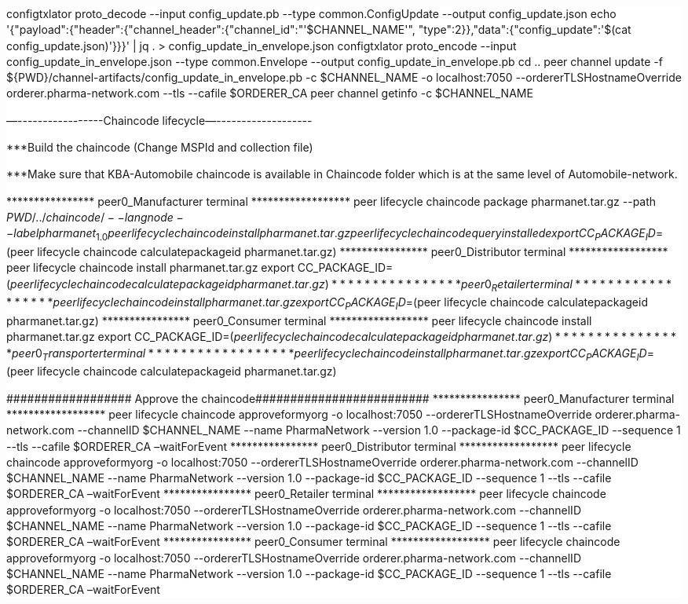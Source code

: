 configtxlator proto_decode --input config_update.pb --type common.ConfigUpdate --output config_update.json
echo '{"payload":{"header":{"channel_header":{"channel_id":"'$CHANNEL_NAME'", "type":2}},"data":{"config_update":'$(cat config_update.json)'}}}' | jq . > config_update_in_envelope.json
configtxlator proto_encode --input config_update_in_envelope.json --type common.Envelope --output config_update_in_envelope.pb
cd ..
peer channel update -f ${PWD}/channel-artifacts/config_update_in_envelope.pb -c $CHANNEL_NAME -o localhost:7050  --ordererTLSHostnameOverride orderer.pharma-network.com --tls --cafile $ORDERER_CA
peer channel getinfo -c $CHANNEL_NAME

—-----------------Chaincode lifecycle—-------------------

***Build the chaincode (Change MSPId and collection file)

***Make sure that KBA-Automobile chaincode is available in Chaincode folder which is at the same level of Automobile-network.

**************** peer0_Manufacturer terminal ******************
peer lifecycle chaincode package pharmanet.tar.gz --path ${PWD}/../chaincode/ --lang node --label pharmanet_1.0
peer lifecycle chaincode install pharmanet.tar.gz
peer lifecycle chaincode queryinstalled
export CC_PACKAGE_ID=$(peer lifecycle chaincode calculatepackageid pharmanet.tar.gz)
**************** peer0_Distributor terminal ******************
peer lifecycle chaincode install pharmanet.tar.gz
export CC_PACKAGE_ID=$(peer lifecycle chaincode calculatepackageid pharmanet.tar.gz)
**************** peer0_Retailer terminal ******************
peer lifecycle chaincode install pharmanet.tar.gz
export CC_PACKAGE_ID=$(peer lifecycle chaincode calculatepackageid pharmanet.tar.gz)
**************** peer0_Consumer terminal ******************
peer lifecycle chaincode install pharmanet.tar.gz
export CC_PACKAGE_ID=$(peer lifecycle chaincode calculatepackageid pharmanet.tar.gz)
**************** peer0_Transporter terminal ******************
peer lifecycle chaincode install pharmanet.tar.gz
export CC_PACKAGE_ID=$(peer lifecycle chaincode calculatepackageid pharmanet.tar.gz)

################## Approve the chaincode#########################
**************** peer0_Manufacturer terminal ******************
peer lifecycle chaincode approveformyorg -o localhost:7050 --ordererTLSHostnameOverride orderer.pharma-network.com --channelID $CHANNEL_NAME --name PharmaNetwork --version 1.0  --package-id $CC_PACKAGE_ID --sequence 1 --tls --cafile $ORDERER_CA –waitForEvent
**************** peer0_Distributor terminal ******************
peer lifecycle chaincode approveformyorg -o localhost:7050 --ordererTLSHostnameOverride orderer.pharma-network.com --channelID $CHANNEL_NAME --name PharmaNetwork --version 1.0  --package-id $CC_PACKAGE_ID --sequence 1 --tls --cafile $ORDERER_CA –waitForEvent
**************** peer0_Retailer terminal ******************
peer lifecycle chaincode approveformyorg -o localhost:7050 --ordererTLSHostnameOverride orderer.pharma-network.com --channelID $CHANNEL_NAME --name PharmaNetwork --version 1.0  --package-id $CC_PACKAGE_ID --sequence 1 --tls --cafile $ORDERER_CA –waitForEvent
**************** peer0_Consumer terminal ******************
peer lifecycle chaincode approveformyorg -o localhost:7050 --ordererTLSHostnameOverride orderer.pharma-network.com --channelID $CHANNEL_NAME --name PharmaNetwork --version 1.0  --package-id $CC_PACKAGE_ID --sequence 1 --tls --cafile $ORDERER_CA –waitForEvent
